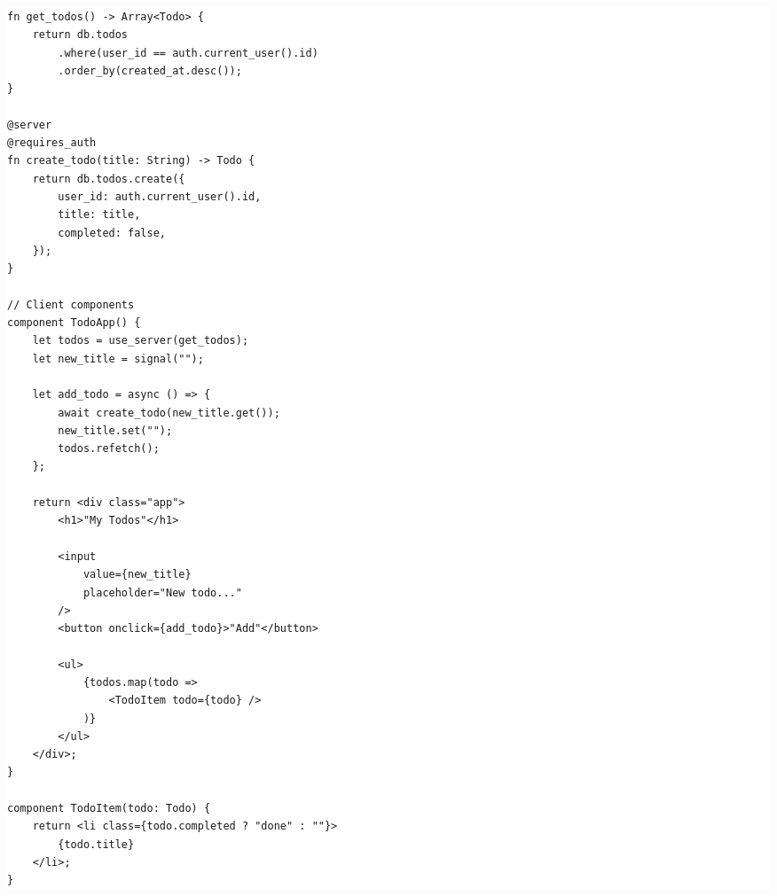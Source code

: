 ```raven
fn get_todos() -> Array<Todo> {
    return db.todos
        .where(user_id == auth.current_user().id)
        .order_by(created_at.desc());
}

@server
@requires_auth
fn create_todo(title: String) -> Todo {
    return db.todos.create({
        user_id: auth.current_user().id,
        title: title,
        completed: false,
    });
}

// Client components
component TodoApp() {
    let todos = use_server(get_todos);
    let new_title = signal("");

    let add_todo = async () => {
        await create_todo(new_title.get());
        new_title.set("");
        todos.refetch();
    };

    return <div class="app">
        <h1>"My Todos"</h1>

        <input
            value={new_title}
            placeholder="New todo..."
        />
        <button onclick={add_todo}>"Add"</button>

        <ul>
            {todos.map(todo =>
                <TodoItem todo={todo} />
            )}
        </ul>
    </div>;
}

component TodoItem(todo: Todo) {
    return <li class={todo.completed ? "done" : ""}>
        {todo.title}
    </li>;
}
```
